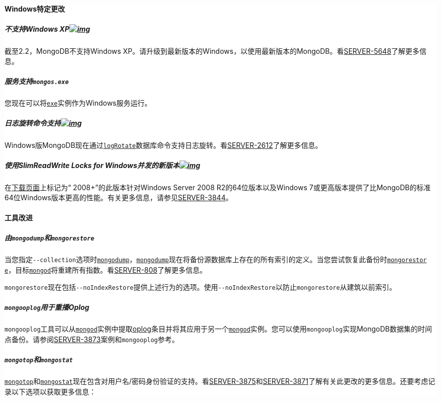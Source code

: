 #### Windows特定更改

##### 不支持Windows XP[![img](https://www.mongodb.com/docs/upcoming/assets/link.svg)](https://www.mongodb.com/docs/upcoming/release-notes/2.2/#windows-xp-is-not-supported)

截至2.2，MongoDB不支持Windows XP。请升级到最新版本的Windows，以使用最新版本的MongoDB。看[SERVER-5648](https://jira.mongodb.org/browse/SERVER-5648)了解更多信息。

##### 服务支持`mongos.exe`

您现在可以将[`exe`](https://www.mongodb.com/docs/upcoming/reference/program/mongos.exe/#mongodb-binary-bin.mongos.exe)实例作为Windows服务运行。

##### 日志旋转命令支持[![img](https://www.mongodb.com/docs/upcoming/assets/link.svg)](https://www.mongodb.com/docs/upcoming/release-notes/2.2/#log-rotate-command-support)

Windows版MongoDB现在通过[`logRotate`](https://www.mongodb.com/docs/upcoming/reference/command/logRotate/#mongodb-dbcommand-dbcmd.logRotate)数据库命令支持日志旋转。看[SERVER-2612](https://jira.mongodb.org/browse/SERVER-2612)了解更多信息。

##### 使用SlimReadWrite Locks for Windows并发的新版本[![img](https://www.mongodb.com/docs/upcoming/assets/link.svg)](https://www.mongodb.com/docs/upcoming/release-notes/2.2/#new-build-using-slimreadwrite-locks-for-windows-concurrency)

在[下载页面](http://www.mongodb.org/downloads)上标记为“ 2008+”的此版本针对Windows Server 2008 R2的64位版本以及Windows 7或更高版本提供了比MongoDB的标准64位Windows版本更高的性能。有关更多信息，请参见[SERVER-3844](https://jira.mongodb.org/browse/SERVER-3844)。

#### 工具改进

##### 由`mongodump`和`mongorestore`

当您指定`--collection`选项时[`mongodump`](https://www.mongodb.com/docs/database-tools/mongodump/#mongodb-binary-bin.mongodump)，[`mongodump`](https://www.mongodb.com/docs/database-tools/mongodump/#mongodb-binary-bin.mongodump)现在将备份源数据库上存在的所有索引的定义。当您尝试恢复此备份时[`mongorestore`](https://www.mongodb.com/docs/database-tools/mongorestore/#mongodb-binary-bin.mongorestore)，目标[`mongod`](https://www.mongodb.com/docs/upcoming/reference/program/mongod/#mongodb-binary-bin.mongod)将重建所有指数。看[SERVER-808](https://jira.mongodb.org/browse/SERVER-808)了解更多信息。

`mongorestore`现在包括`--noIndexRestore`提供上述行为的选项。使用`--noIndexRestore`以防止`mongorestore`从建筑以前索引。

##### `mongooplog`用于重播Oplog

`mongooplog`工具可以从[`mongod`](https://www.mongodb.com/docs/upcoming/reference/program/mongod/#mongodb-binary-bin.mongod)实例中提取[oplog](https://www.mongodb.com/docs/upcoming/reference/glossary/#std-term-oplog)条目并将其应用于另一个[`mongod`](https://www.mongodb.com/docs/upcoming/reference/program/mongod/#mongodb-binary-bin.mongod)实例。您可以使用`mongooplog`实现MongoDB数据集的时间点备份。请参阅[SERVER-3873](https://jira.mongodb.org/browse/SERVER-3873)案例和`mongooplog`参考。

##### `mongotop`和`mongostat`

[`mongotop`](https://www.mongodb.com/docs/database-tools/mongotop/#mongodb-binary-bin.mongotop)和[`mongostat`](https://www.mongodb.com/docs/database-tools/mongostat/#mongodb-binary-bin.mongostat)现在包含对用户名/密码身份验证的支持。看[SERVER-3875](https://jira.mongodb.org/browse/SERVER-3875)和[SERVER-3871](https://jira.mongodb.org/browse/SERVER-3871)了解有关此更改的更多信息。还要考虑记录以下选项以获取更多信息：
